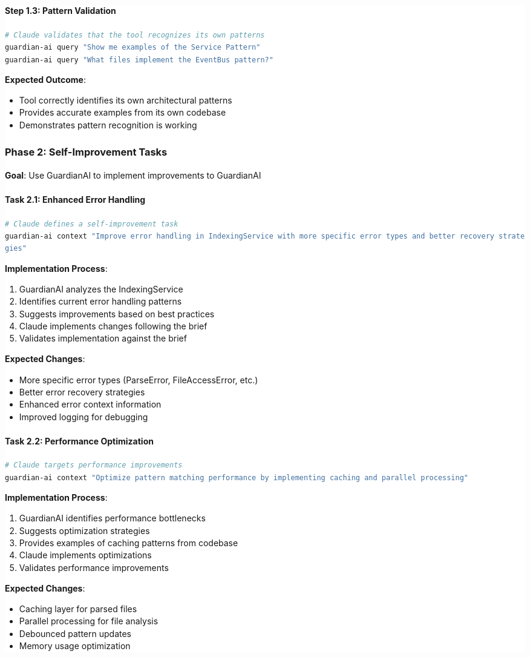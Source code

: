 #### Step 1.3: Pattern Validation
```bash
# Claude validates that the tool recognizes its own patterns
guardian-ai query "Show me examples of the Service Pattern"
guardian-ai query "What files implement the EventBus pattern?"
```

**Expected Outcome**:
- Tool correctly identifies its own architectural patterns
- Provides accurate examples from its own codebase
- Demonstrates pattern recognition is working

### Phase 2: Self-Improvement Tasks

**Goal**: Use GuardianAI to implement improvements to GuardianAI

#### Task 2.1: Enhanced Error Handling
```bash
# Claude defines a self-improvement task
guardian-ai context "Improve error handling in IndexingService with more specific error types and better recovery strategies"
```

**Implementation Process**:
1. GuardianAI analyzes the IndexingService
2. Identifies current error handling patterns
3. Suggests improvements based on best practices
4. Claude implements changes following the brief
5. Validates implementation against the brief

**Expected Changes**:
- More specific error types (ParseError, FileAccessError, etc.)
- Better error recovery strategies
- Enhanced error context information
- Improved logging for debugging

#### Task 2.2: Performance Optimization
```bash
# Claude targets performance improvements
guardian-ai context "Optimize pattern matching performance by implementing caching and parallel processing"
```

**Implementation Process**:
1. GuardianAI identifies performance bottlenecks
2. Suggests optimization strategies
3. Provides examples of caching patterns from codebase
4. Claude implements optimizations
5. Validates performance improvements

**Expected Changes**:
- Caching layer for parsed files
- Parallel processing for file analysis
- Debounced pattern updates
- Memory usage optimization
